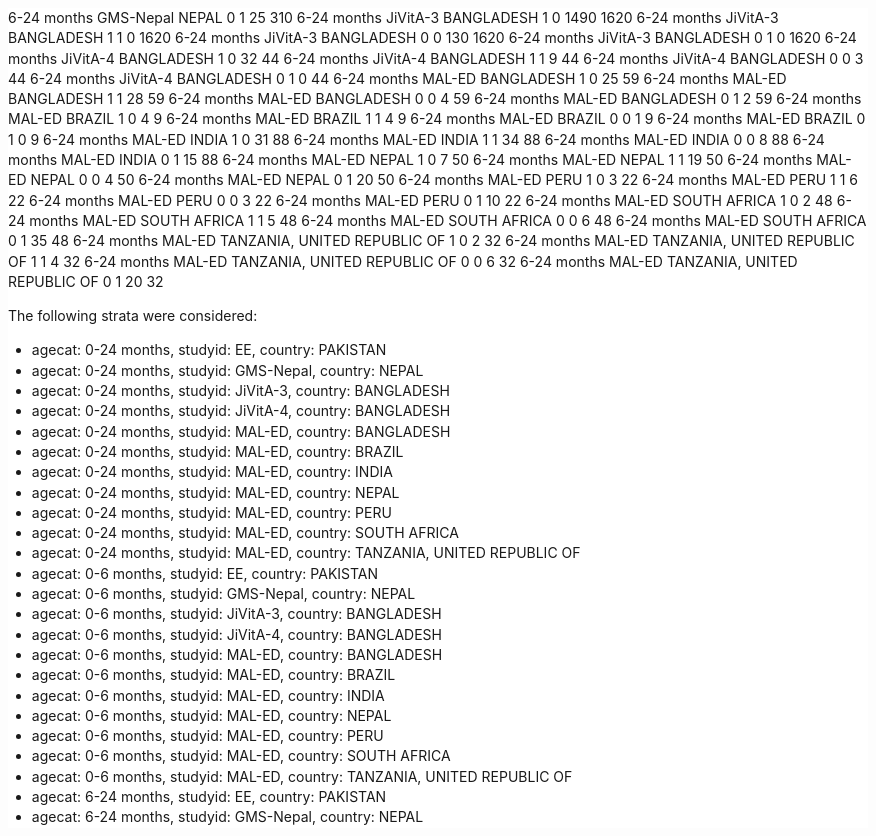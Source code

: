 6-24 months   GMS-Nepal   NEPAL                          0                      1       25    310
6-24 months   JiVitA-3    BANGLADESH                     1                      0     1490   1620
6-24 months   JiVitA-3    BANGLADESH                     1                      1        0   1620
6-24 months   JiVitA-3    BANGLADESH                     0                      0      130   1620
6-24 months   JiVitA-3    BANGLADESH                     0                      1        0   1620
6-24 months   JiVitA-4    BANGLADESH                     1                      0       32     44
6-24 months   JiVitA-4    BANGLADESH                     1                      1        9     44
6-24 months   JiVitA-4    BANGLADESH                     0                      0        3     44
6-24 months   JiVitA-4    BANGLADESH                     0                      1        0     44
6-24 months   MAL-ED      BANGLADESH                     1                      0       25     59
6-24 months   MAL-ED      BANGLADESH                     1                      1       28     59
6-24 months   MAL-ED      BANGLADESH                     0                      0        4     59
6-24 months   MAL-ED      BANGLADESH                     0                      1        2     59
6-24 months   MAL-ED      BRAZIL                         1                      0        4      9
6-24 months   MAL-ED      BRAZIL                         1                      1        4      9
6-24 months   MAL-ED      BRAZIL                         0                      0        1      9
6-24 months   MAL-ED      BRAZIL                         0                      1        0      9
6-24 months   MAL-ED      INDIA                          1                      0       31     88
6-24 months   MAL-ED      INDIA                          1                      1       34     88
6-24 months   MAL-ED      INDIA                          0                      0        8     88
6-24 months   MAL-ED      INDIA                          0                      1       15     88
6-24 months   MAL-ED      NEPAL                          1                      0        7     50
6-24 months   MAL-ED      NEPAL                          1                      1       19     50
6-24 months   MAL-ED      NEPAL                          0                      0        4     50
6-24 months   MAL-ED      NEPAL                          0                      1       20     50
6-24 months   MAL-ED      PERU                           1                      0        3     22
6-24 months   MAL-ED      PERU                           1                      1        6     22
6-24 months   MAL-ED      PERU                           0                      0        3     22
6-24 months   MAL-ED      PERU                           0                      1       10     22
6-24 months   MAL-ED      SOUTH AFRICA                   1                      0        2     48
6-24 months   MAL-ED      SOUTH AFRICA                   1                      1        5     48
6-24 months   MAL-ED      SOUTH AFRICA                   0                      0        6     48
6-24 months   MAL-ED      SOUTH AFRICA                   0                      1       35     48
6-24 months   MAL-ED      TANZANIA, UNITED REPUBLIC OF   1                      0        2     32
6-24 months   MAL-ED      TANZANIA, UNITED REPUBLIC OF   1                      1        4     32
6-24 months   MAL-ED      TANZANIA, UNITED REPUBLIC OF   0                      0        6     32
6-24 months   MAL-ED      TANZANIA, UNITED REPUBLIC OF   0                      1       20     32


The following strata were considered:

* agecat: 0-24 months, studyid: EE, country: PAKISTAN
* agecat: 0-24 months, studyid: GMS-Nepal, country: NEPAL
* agecat: 0-24 months, studyid: JiVitA-3, country: BANGLADESH
* agecat: 0-24 months, studyid: JiVitA-4, country: BANGLADESH
* agecat: 0-24 months, studyid: MAL-ED, country: BANGLADESH
* agecat: 0-24 months, studyid: MAL-ED, country: BRAZIL
* agecat: 0-24 months, studyid: MAL-ED, country: INDIA
* agecat: 0-24 months, studyid: MAL-ED, country: NEPAL
* agecat: 0-24 months, studyid: MAL-ED, country: PERU
* agecat: 0-24 months, studyid: MAL-ED, country: SOUTH AFRICA
* agecat: 0-24 months, studyid: MAL-ED, country: TANZANIA, UNITED REPUBLIC OF
* agecat: 0-6 months, studyid: EE, country: PAKISTAN
* agecat: 0-6 months, studyid: GMS-Nepal, country: NEPAL
* agecat: 0-6 months, studyid: JiVitA-3, country: BANGLADESH
* agecat: 0-6 months, studyid: JiVitA-4, country: BANGLADESH
* agecat: 0-6 months, studyid: MAL-ED, country: BANGLADESH
* agecat: 0-6 months, studyid: MAL-ED, country: BRAZIL
* agecat: 0-6 months, studyid: MAL-ED, country: INDIA
* agecat: 0-6 months, studyid: MAL-ED, country: NEPAL
* agecat: 0-6 months, studyid: MAL-ED, country: PERU
* agecat: 0-6 months, studyid: MAL-ED, country: SOUTH AFRICA
* agecat: 0-6 months, studyid: MAL-ED, country: TANZANIA, UNITED REPUBLIC OF
* agecat: 6-24 months, studyid: EE, country: PAKISTAN
* agecat: 6-24 months, studyid: GMS-Nepal, country: NEPAL